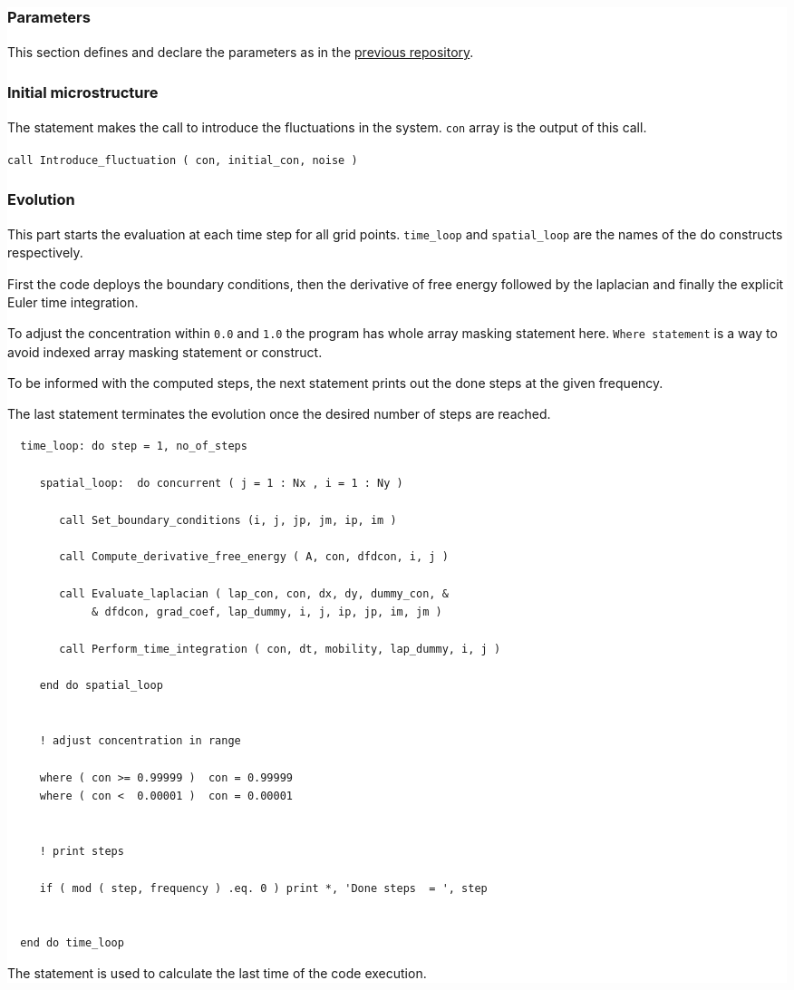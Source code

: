 ### **Parameters**

This section defines and declare the parameters as in the [previous repository](https://github.com/Shahid718/Programming-Phase-field-in-Fortran/tree/main/model_B/cahn_hilliard).

### **Initial microstructure**

The statement makes the call to introduce the fluctuations in the system. `con` array is the output of this call.

```Fortran
call Introduce_fluctuation ( con, initial_con, noise )
```
### **Evolution**

This part starts the evaluation at each time step for all grid points. `time_loop` and `spatial_loop` are the names of the do constructs respectively.

First the code deploys the boundary conditions, then the derivative of free energy followed by the laplacian and finally the explicit Euler time integration.

To adjust the concentration within `0.0` and `1.0` the program has whole array masking statement here. `Where statement` is a way to avoid indexed array masking statement or construct.

To be informed with the computed steps, the next statement prints out the done steps at the given frequency.

The last statement terminates the evolution once the desired number of steps are reached.

```Fortran
  time_loop: do step = 1, no_of_steps

     spatial_loop:  do concurrent ( j = 1 : Nx , i = 1 : Ny )

        call Set_boundary_conditions (i, j, jp, jm, ip, im )

        call Compute_derivative_free_energy ( A, con, dfdcon, i, j )

        call Evaluate_laplacian ( lap_con, con, dx, dy, dummy_con, &
             & dfdcon, grad_coef, lap_dummy, i, j, ip, jp, im, jm )

        call Perform_time_integration ( con, dt, mobility, lap_dummy, i, j )

     end do spatial_loop


     ! adjust concentration in range

     where ( con >= 0.99999 )  con = 0.99999
     where ( con <  0.00001 )  con = 0.00001


     ! print steps

     if ( mod ( step, frequency ) .eq. 0 ) print *, 'Done steps  = ', step


  end do time_loop
```
The statement is used to calculate the last time of the code execution.

